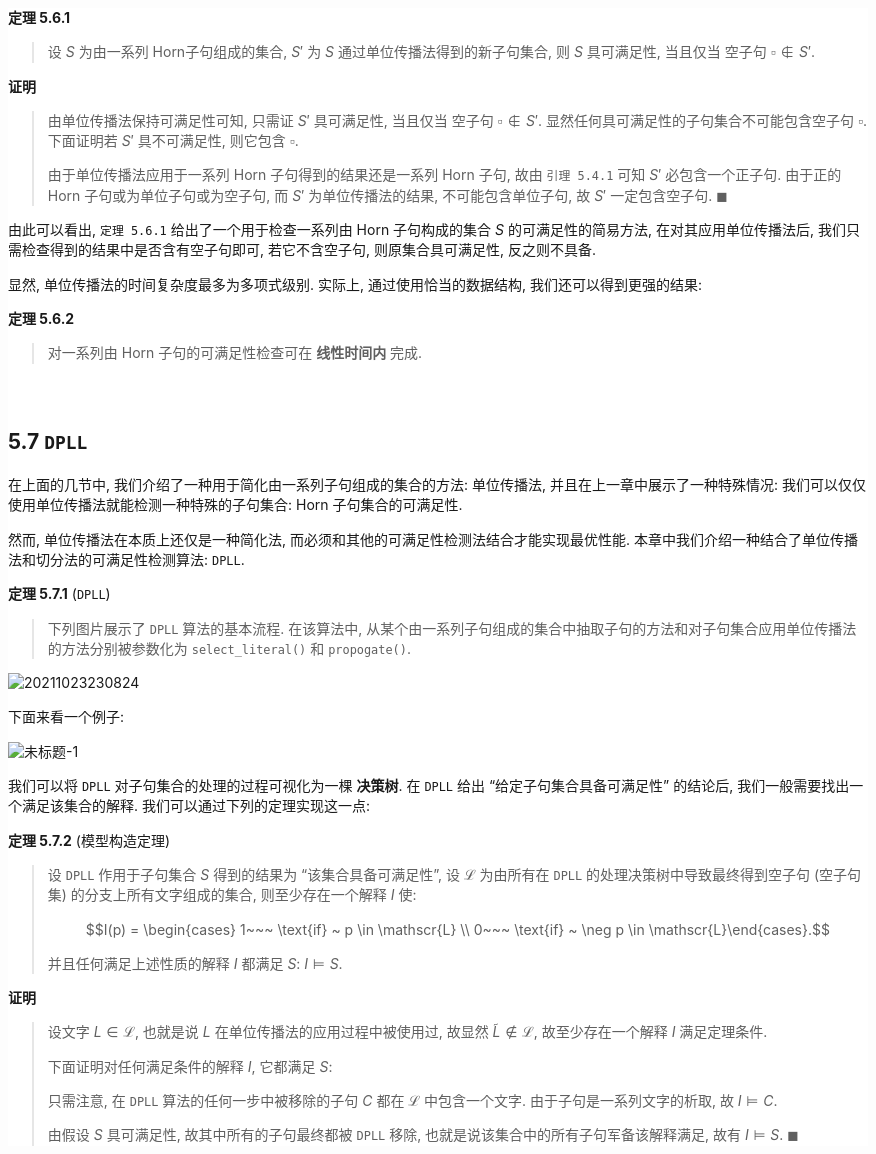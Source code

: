 **定理 5.6.1**
> 设 $S$ 为由一系列 $\text{Horn}$子句组成的集合, $S'$ 为 $S$ 通过单位传播法得到的新子句集合, 则 $S$ 具可满足性, 当且仅当 空子句 $\square \notin S'$.

**证明**
> 由单位传播法保持可满足性可知, 只需证 $S'$ 具可满足性, 当且仅当 空子句 $\square \notin S'$. 显然任何具可满足性的子句集合不可能包含空子句 $\square$. 下面证明若 $S'$ 具不可满足性, 则它包含 $\square$.<br>
> 
> 由于单位传播法应用于一系列 $\text{Horn}$ 子句得到的结果还是一系列 $\text{Horn}$ 子句, 故由 `引理 5.4.1` 可知 $S'$ 必包含一个正子句. 由于正的 $\text{Horn}$ 子句或为单位子句或为空子句, 而 $S'$ 为单位传播法的结果, 不可能包含单位子句, 故 $S'$ 一定包含空子句. $\blacksquare$

由此可以看出, `定理 5.6.1` 给出了一个用于检查一系列由 $\text{Horn}$ 子句构成的集合 $S$ 的可满足性的简易方法, 在对其应用单位传播法后, 我们只需检查得到的结果中是否含有空子句即可, 若它不含空子句, 则原集合具可满足性, 反之则不具备. 

显然, 单位传播法的时间复杂度最多为多项式级别. 实际上, 通过使用恰当的数据结构, 我们还可以得到更强的结果:

**定理 5.6.2**
> 对一系列由 $\text{Horn}$ 子句的可满足性检查可在 **线性时间内** 完成. 

<br>

## 5.7 `DPLL`
在上面的几节中, 我们介绍了一种用于简化由一系列子句组成的集合的方法: 单位传播法, 并且在上一章中展示了一种特殊情况: 我们可以仅仅使用单位传播法就能检测一种特殊的子句集合: $\text{Horn}$ 子句集合的可满足性.

然而, 单位传播法在本质上还仅是一种简化法, 而必须和其他的可满足性检测法结合才能实现最优性能. 本章中我们介绍一种结合了单位传播法和切分法的可满足性检测算法: `DPLL`.

**定理 5.7.1** (`DPLL`)
> 下列图片展示了 `DPLL` 算法的基本流程. 在该算法中, 从某个由一系列子句组成的集合中抽取子句的方法和对子句集合应用单位传播法的方法分别被参数化为 `select_literal()` 和 `propogate()`.

![20211023230824](https://cdn.jsdelivr.net/gh/KirisameR/KirisameR.github.io/img/blogpost_images/20211023230824.png)


下面来看一个例子:

![未标题-1](https://cdn.jsdelivr.net/gh/KirisameR/KirisameR.github.io/img/blogpost_images/未标题-1.png)

我们可以将 `DPLL` 对子句集合的处理的过程可视化为一棵 **决策树**. 在 `DPLL` 给出 “给定子句集合具备可满足性” 的结论后, 我们一般需要找出一个满足该集合的解释. 我们可以通过下列的定理实现这一点:

**定理 5.7.2** (模型构造定理)
> 设 `DPLL` 作用于子句集合 $S$ 得到的结果为 “该集合具备可满足性”, 设 $\mathscr{L}$ 为由所有在 `DPLL` 的处理决策树中导致最终得到空子句 (空子句集) 的分支上所有文字组成的集合, 则至少存在一个解释 $I$ 使:
>
>$$I(p) = \begin{cases} 1~~~ \text{if} ~ p \in \mathscr{L} \\ 0~~~ \text{if} ~ \neg p \in \mathscr{L}\end{cases}.$$
>
> 并且任何满足上述性质的解释 $I$ 都满足 $S$: $I \vDash S$.

**证明**
> 设文字 $L \in \mathscr{L}$, 也就是说 $L$ 在单位传播法的应用过程中被使用过, 故显然 $\widetilde{L} \notin \mathscr{L}$, 故至少存在一个解释 $I$ 满足定理条件. <br>
>
> 下面证明对任何满足条件的解释 $I$, 它都满足 $S$:<br>
> 
>  只需注意, 在 `DPLL` 算法的任何一步中被移除的子句 $C$ 都在 $\mathscr{L}$ 中包含一个文字. 由于子句是一系列文字的析取, 故 $I \vDash C$. <br>
>
> 由假设 $S$ 具可满足性, 故其中所有的子句最终都被 `DPLL` 移除, 也就是说该集合中的所有子句军备该解释满足, 故有 $I \vDash S$. $\blacksquare$
